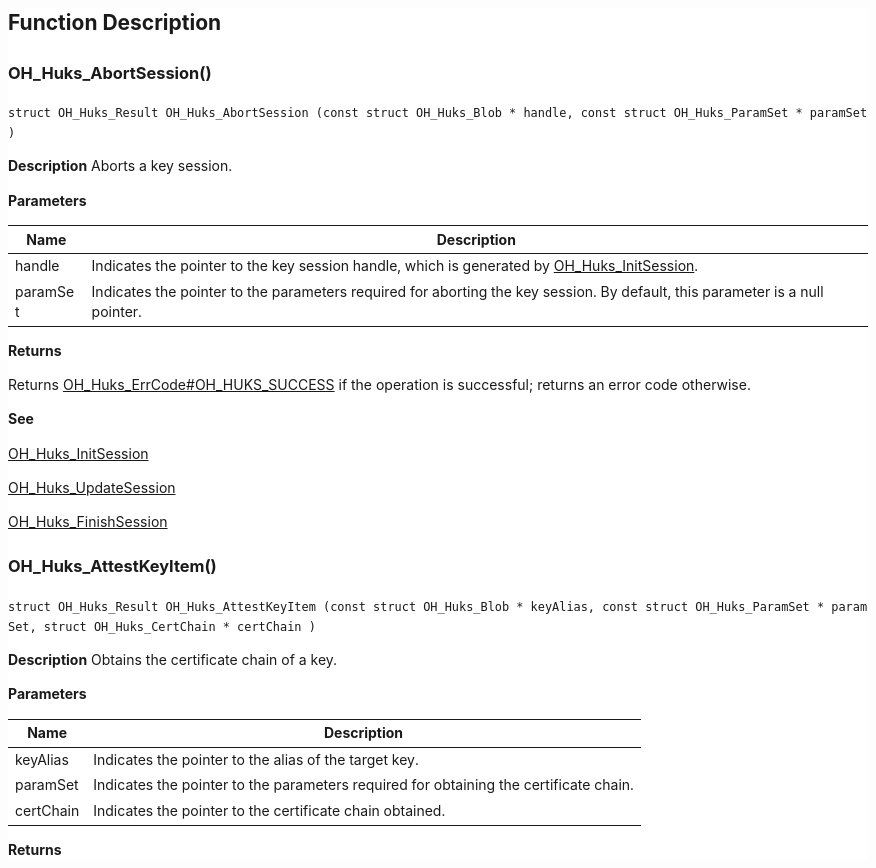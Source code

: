 
## Function Description


### OH_Huks_AbortSession()

  
```
struct OH_Huks_Result OH_Huks_AbortSession (const struct OH_Huks_Blob * handle, const struct OH_Huks_ParamSet * paramSet )
```
**Description**
Aborts a key session.

**Parameters**

  | Name| Description| 
| -------- | -------- |
| handle | Indicates the pointer to the key session handle, which is generated by [OH_Huks_InitSession](#oh_huks_initsession). | 
| paramSet | Indicates the pointer to the parameters required for aborting the key session. By default, this parameter is a null pointer. | 

**Returns**

Returns [OH_Huks_ErrCode#OH_HUKS_SUCCESS](_huks_type_api.md#oh_huks_errcode) if the operation is successful; returns an error code otherwise.

**See**

[OH_Huks_InitSession](#oh_huks_initsession)

[OH_Huks_UpdateSession](#oh_huks_updatesession)

[OH_Huks_FinishSession](#oh_huks_finishsession)


### OH_Huks_AttestKeyItem()

  
```
struct OH_Huks_Result OH_Huks_AttestKeyItem (const struct OH_Huks_Blob * keyAlias, const struct OH_Huks_ParamSet * paramSet, struct OH_Huks_CertChain * certChain )
```
**Description**
Obtains the certificate chain of a key.

**Parameters**

  | Name| Description| 
| -------- | -------- |
| keyAlias | Indicates the pointer to the alias of the target key. | 
| paramSet | Indicates the pointer to the parameters required for obtaining the certificate chain. | 
| certChain | Indicates the pointer to the certificate chain obtained. | 

**Returns**
